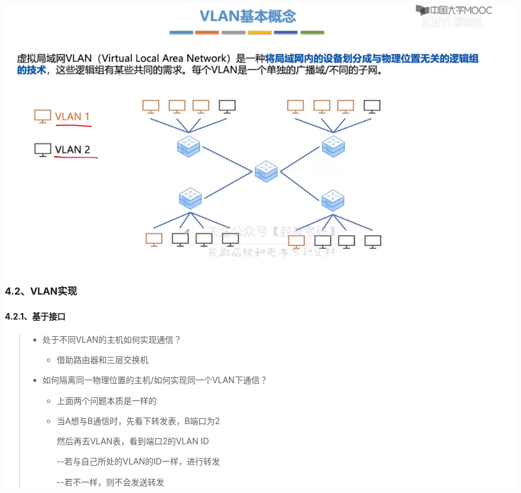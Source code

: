 <img src="3.数据链路层.assets/image-20230328163111807.png" alt="image-20230328163111807" style="zoom:80%;" /> 







### 4.2、VLAN实现

#### 4.2.1、基于接口

> - 处于不同VLAN的主机如何实现通信？
>
>   - 借助路由器和三层交换机
>
> - 如何隔离同一物理位置的主机/如何实现同一个VLAN下通信？
>
>   - 上面两个问题本质是一样的
>
>   - 当A想与B通信时，先看下转发表，B端口为2
>
>     然后再去VLAN表，看到端口2的VLAN ID
>
>     --若与自己所处的VLAN的ID一样，进行转发
>
>     --若不一样，则不会发送转发
